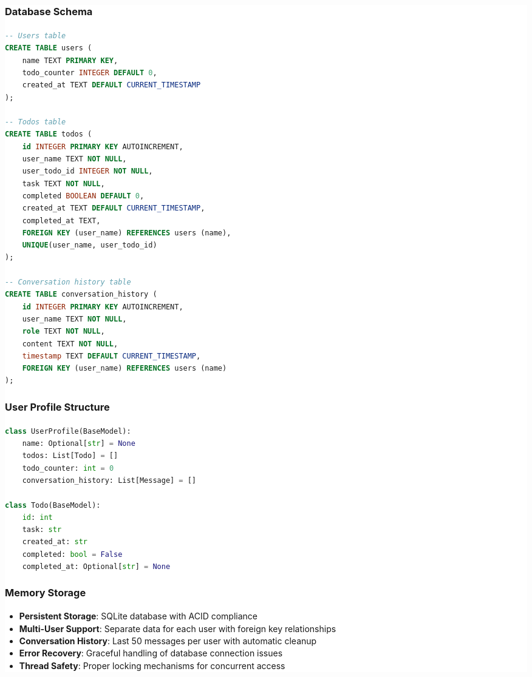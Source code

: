 ### **Database Schema**
```sql
-- Users table
CREATE TABLE users (
    name TEXT PRIMARY KEY,
    todo_counter INTEGER DEFAULT 0,
    created_at TEXT DEFAULT CURRENT_TIMESTAMP
);

-- Todos table
CREATE TABLE todos (
    id INTEGER PRIMARY KEY AUTOINCREMENT,
    user_name TEXT NOT NULL,
    user_todo_id INTEGER NOT NULL,
    task TEXT NOT NULL,
    completed BOOLEAN DEFAULT 0,
    created_at TEXT DEFAULT CURRENT_TIMESTAMP,
    completed_at TEXT,
    FOREIGN KEY (user_name) REFERENCES users (name),
    UNIQUE(user_name, user_todo_id)
);

-- Conversation history table
CREATE TABLE conversation_history (
    id INTEGER PRIMARY KEY AUTOINCREMENT,
    user_name TEXT NOT NULL,
    role TEXT NOT NULL,
    content TEXT NOT NULL,
    timestamp TEXT DEFAULT CURRENT_TIMESTAMP,
    FOREIGN KEY (user_name) REFERENCES users (name)
);
```

### **User Profile Structure**
```python
class UserProfile(BaseModel):
    name: Optional[str] = None
    todos: List[Todo] = []
    todo_counter: int = 0
    conversation_history: List[Message] = []

class Todo(BaseModel):
    id: int
    task: str
    created_at: str
    completed: bool = False
    completed_at: Optional[str] = None
```

### **Memory Storage**
- **Persistent Storage**: SQLite database with ACID compliance
- **Multi-User Support**: Separate data for each user with foreign key relationships
- **Conversation History**: Last 50 messages per user with automatic cleanup
- **Error Recovery**: Graceful handling of database connection issues
- **Thread Safety**: Proper locking mechanisms for concurrent access
